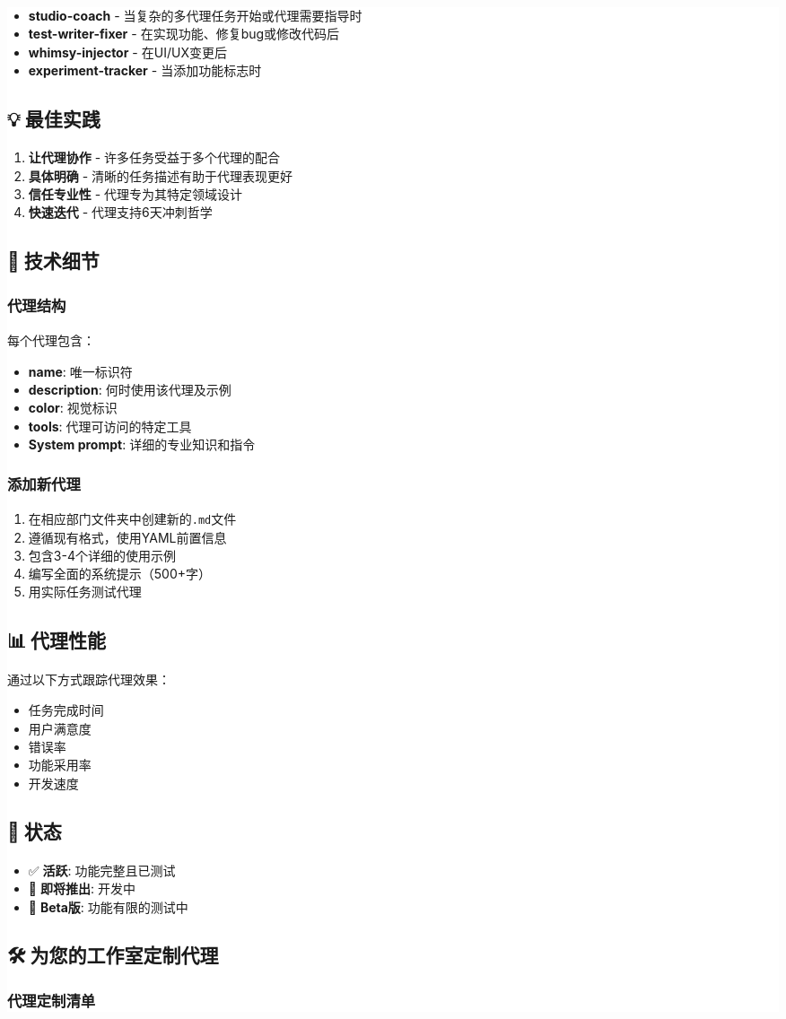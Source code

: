 - **studio-coach** - 当复杂的多代理任务开始或代理需要指导时
- **test-writer-fixer** - 在实现功能、修复bug或修改代码后
- **whimsy-injector** - 在UI/UX变更后
- **experiment-tracker** - 当添加功能标志时

## 💡 最佳实践

1. **让代理协作** - 许多任务受益于多个代理的配合
2. **具体明确** - 清晰的任务描述有助于代理表现更好
3. **信任专业性** - 代理专为其特定领域设计
4. **快速迭代** - 代理支持6天冲刺哲学

## 🔧 技术细节

### 代理结构

每个代理包含：

- **name**: 唯一标识符
- **description**: 何时使用该代理及示例
- **color**: 视觉标识
- **tools**: 代理可访问的特定工具
- **System prompt**: 详细的专业知识和指令

### 添加新代理

1. 在相应部门文件夹中创建新的`.md`文件
2. 遵循现有格式，使用YAML前置信息
3. 包含3-4个详细的使用示例
4. 编写全面的系统提示（500+字）
5. 用实际任务测试代理

## 📊 代理性能

通过以下方式跟踪代理效果：

- 任务完成时间
- 用户满意度
- 错误率
- 功能采用率
- 开发速度

## 🚦 状态

- ✅ **活跃**: 功能完整且已测试
- 🚧 **即将推出**: 开发中
- 🧪 **Beta版**: 功能有限的测试中

## 🛠️ 为您的工作室定制代理

### 代理定制清单
